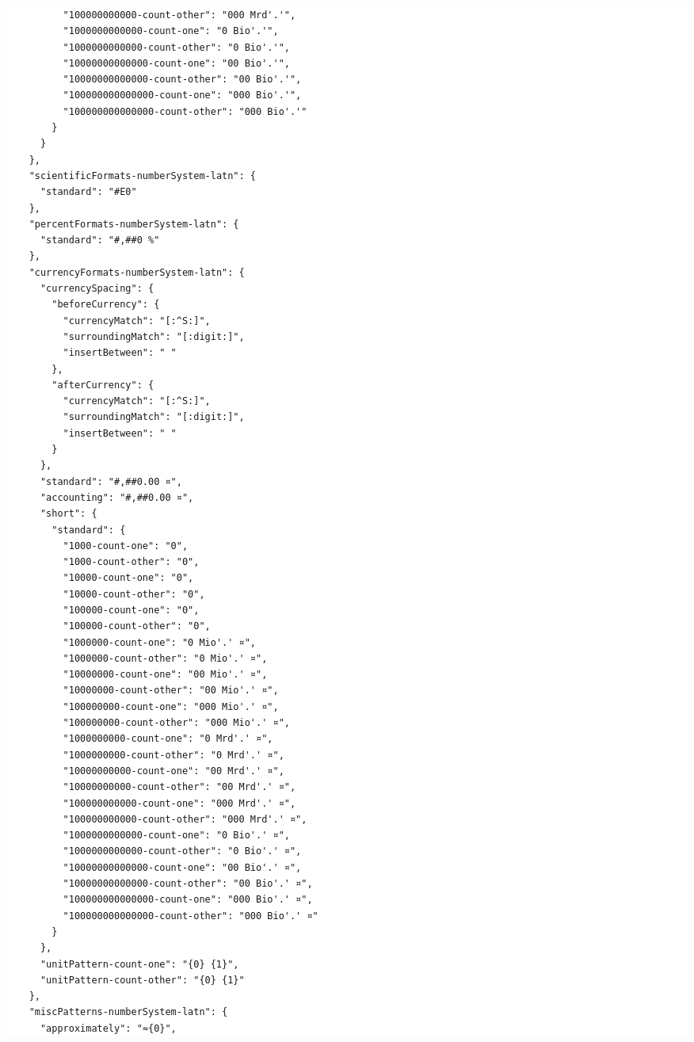               "100000000000-count-other": "000 Mrd'.'",
              "1000000000000-count-one": "0 Bio'.'",
              "1000000000000-count-other": "0 Bio'.'",
              "10000000000000-count-one": "00 Bio'.'",
              "10000000000000-count-other": "00 Bio'.'",
              "100000000000000-count-one": "000 Bio'.'",
              "100000000000000-count-other": "000 Bio'.'"
            }
          }
        },
        "scientificFormats-numberSystem-latn": {
          "standard": "#E0"
        },
        "percentFormats-numberSystem-latn": {
          "standard": "#,##0 %"
        },
        "currencyFormats-numberSystem-latn": {
          "currencySpacing": {
            "beforeCurrency": {
              "currencyMatch": "[:^S:]",
              "surroundingMatch": "[:digit:]",
              "insertBetween": " "
            },
            "afterCurrency": {
              "currencyMatch": "[:^S:]",
              "surroundingMatch": "[:digit:]",
              "insertBetween": " "
            }
          },
          "standard": "#,##0.00 ¤",
          "accounting": "#,##0.00 ¤",
          "short": {
            "standard": {
              "1000-count-one": "0",
              "1000-count-other": "0",
              "10000-count-one": "0",
              "10000-count-other": "0",
              "100000-count-one": "0",
              "100000-count-other": "0",
              "1000000-count-one": "0 Mio'.' ¤",
              "1000000-count-other": "0 Mio'.' ¤",
              "10000000-count-one": "00 Mio'.' ¤",
              "10000000-count-other": "00 Mio'.' ¤",
              "100000000-count-one": "000 Mio'.' ¤",
              "100000000-count-other": "000 Mio'.' ¤",
              "1000000000-count-one": "0 Mrd'.' ¤",
              "1000000000-count-other": "0 Mrd'.' ¤",
              "10000000000-count-one": "00 Mrd'.' ¤",
              "10000000000-count-other": "00 Mrd'.' ¤",
              "100000000000-count-one": "000 Mrd'.' ¤",
              "100000000000-count-other": "000 Mrd'.' ¤",
              "1000000000000-count-one": "0 Bio'.' ¤",
              "1000000000000-count-other": "0 Bio'.' ¤",
              "10000000000000-count-one": "00 Bio'.' ¤",
              "10000000000000-count-other": "00 Bio'.' ¤",
              "100000000000000-count-one": "000 Bio'.' ¤",
              "100000000000000-count-other": "000 Bio'.' ¤"
            }
          },
          "unitPattern-count-one": "{0} {1}",
          "unitPattern-count-other": "{0} {1}"
        },
        "miscPatterns-numberSystem-latn": {
          "approximately": "≈{0}",